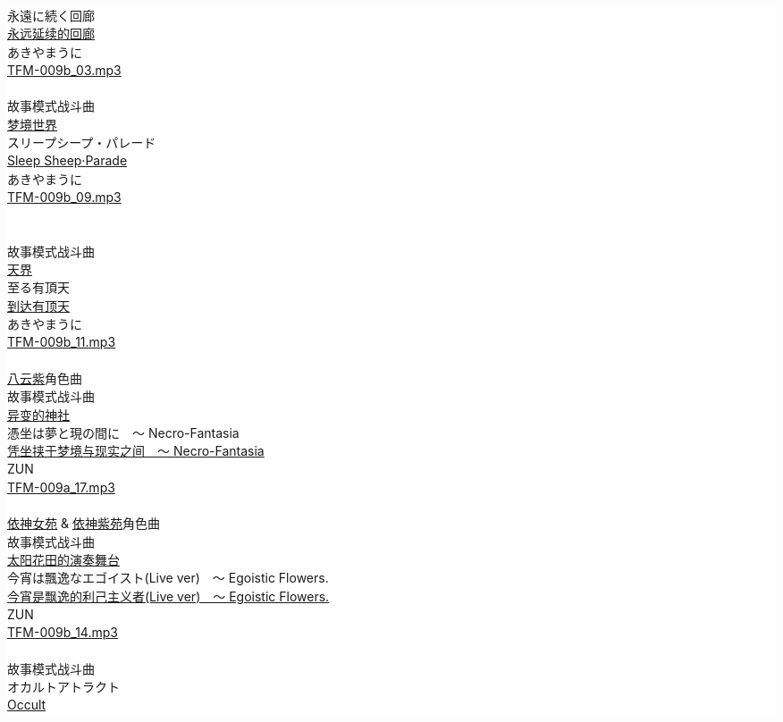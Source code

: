 <div class="poem">永遠に続く回廊</div></td><td id="凭依华音乐名133" class="tt-titlezh" lang="zh"><div class="poem"><a href="./永远延续的回廊.md" title="永远延续的回廊">永远延续的回廊</a></div></td><td class="tt-composer" lang="zh"><div class="poem">あきやまうに</div></td></tr><tr class="tt-audio" id="MusicRoom-66" data-pos="&#91;&quot;MusicRoom&quot;,66&#93;"><td colspan="4" class="tt-mp3" lang="zh"><div class="poem"><a href="./文件-TFM-009b_03.mp3.md" title="文件:TFM-009b 03.mp3">TFM-009b_03.mp3</a><br><audio src="https://upload.thwiki.cc/e/ef/TFM-009b_03.mp3" loop="" controls="" preload="none"></audio><br></div></td></tr><tr class="tt-header" id="MusicRoom-67" data-pos="&#91;&quot;MusicRoom&quot;,67&#93;"><td id="故事模式战斗曲梦境世界" class="tt-category" lang="zh"><div class="poem">故事模式战斗曲<br><a href="./梦境世界.md" title="梦境世界">梦境世界</a></div></td><td class="tt-titleja" lang="ja"><div class="poem">スリープシープ・パレード</div></td><td id="凭依华音乐名134" class="tt-titlezh" lang="zh"><div class="poem"><a href="./Sleep_Sheep·Parade.md" title="Sleep Sheep·Parade">Sleep Sheep·Parade</a></div></td><td class="tt-composer" lang="zh"><div class="poem">あきやまうに</div></td></tr><tr class="tt-audio" id="MusicRoom-68" data-pos="&#91;&quot;MusicRoom&quot;,68&#93;"><td colspan="4" class="tt-mp3" lang="zh"><div class="poem"><a href="./文件-TFM-009b_09.mp3.md" title="文件:TFM-009b 09.mp3">TFM-009b_09.mp3</a><br><audio src="https://upload.thwiki.cc/5/5e/TFM-009b_09.mp3" loop="" controls="" preload="none"></audio><br><br></div></td></tr><tr class="tt-header" id="MusicRoom-69" data-pos="&#91;&quot;MusicRoom&quot;,69&#93;"><td id="故事模式战斗曲天界" class="tt-category" lang="zh"><div class="poem">故事模式战斗曲<br><a href="./天界.md" class="mw-redirect" title="天界">天界</a></div></td><td class="tt-titleja" lang="ja"><div class="poem">至る有頂天</div></td><td id="凭依华音乐名135" class="tt-titlezh" lang="zh"><div class="poem"><a href="./到达有顶天.md" title="到达有顶天">到达有顶天</a></div></td><td class="tt-composer" lang="zh"><div class="poem">あきやまうに</div></td></tr><tr class="tt-audio" id="MusicRoom-70" data-pos="&#91;&quot;MusicRoom&quot;,70&#93;"><td colspan="4" class="tt-mp3" lang="zh"><div class="poem"><a href="./文件-TFM-009b_11.mp3.md" title="文件:TFM-009b 11.mp3">TFM-009b_11.mp3</a><br><audio src="https://upload.thwiki.cc/6/61/TFM-009b_11.mp3" loop="" controls="" preload="none"></audio><br></div></td></tr><tr class="tt-header" id="MusicRoom-71" data-pos="&#91;&quot;MusicRoom&quot;,71&#93;"><td id="八云紫角色曲故事模式战斗曲博丽神社异变的神社" class="tt-category" lang="zh"><div class="poem"><a href="./八云紫.md" title="八云紫">八云紫</a>角色曲<br>故事模式战斗曲<br><a href="./博丽神社.md" title="博丽神社">异变的神社</a></div></td><td class="tt-titleja" lang="ja"><div class="poem">憑坐は夢と現の間に　～ Necro-Fantasia</div></td><td id="凭依华音乐名136" class="tt-titlezh" lang="zh"><div class="poem"><a href="./凭坐挟于梦境与现实之间_～_Necro-Fantasia.md" title="凭坐挟于梦境与现实之间 ～ Necro-Fantasia">凭坐挟于梦境与现实之间　～ Necro-Fantasia</a></div></td><td class="tt-composer" lang="zh"><div class="poem">ZUN</div></td></tr><tr class="tt-audio" id="MusicRoom-72" data-pos="&#91;&quot;MusicRoom&quot;,72&#93;"><td colspan="4" class="tt-mp3" lang="zh"><div class="poem"><a href="./文件-TFM-009a_17.mp3.md" title="文件:TFM-009a 17.mp3">TFM-009a_17.mp3</a><br><audio src="https://upload.thwiki.cc/8/8f/TFM-009a_17.mp3" loop="" controls="" preload="none"></audio><br></div></td></tr><tr class="tt-header" id="MusicRoom-73" data-pos="&#91;&quot;MusicRoom&quot;,73&#93;"><td id="依神女苑_&amp;amp;_依神紫苑角色曲故事模式战斗曲太阳花田太阳花田的演奏舞台" class="tt-category" lang="zh"><div class="poem"><a href="./依神女苑.md" title="依神女苑">依神女苑</a> &amp; <a href="./依神紫苑.md" title="依神紫苑">依神紫苑</a>角色曲<br>故事模式战斗曲<br><a href="./太阳花田.md" title="太阳花田">太阳花田的演奏舞台</a></div></td><td class="tt-titleja" lang="ja"><div class="poem">今宵は飄逸なエゴイスト(Live ver)　～ Egoistic Flowers.</div></td><td id="凭依华音乐名137" class="tt-titlezh" lang="zh"><div class="poem"><a href="./今宵是飘逸的利己主义者(Live_ver)_～_Egoistic_Flowers..md" class="mw-redirect" title="今宵是飘逸的利己主义者(Live ver) ～ Egoistic Flowers.">今宵是飘逸的利己主义者(Live ver)　～ Egoistic Flowers.</a></div></td><td class="tt-composer" lang="zh"><div class="poem">ZUN</div></td></tr><tr class="tt-audio" id="MusicRoom-74" data-pos="&#91;&quot;MusicRoom&quot;,74&#93;"><td colspan="4" class="tt-mp3" lang="zh"><div class="poem"><a href="./文件-TFM-009b_14.mp3.md" title="文件:TFM-009b 14.mp3">TFM-009b_14.mp3</a><br><audio src="https://upload.thwiki.cc/6/69/TFM-009b_14.mp3" loop="" controls="" preload="none"></audio><br></div></td></tr><tr class="tt-header" id="MusicRoom-75" data-pos="&#91;&quot;MusicRoom&quot;,75&#93;"><td id="故事模式战斗曲" class="tt-category" lang="zh"><div class="poem">故事模式战斗曲</div></td><td class="tt-titleja" lang="ja"><div class="poem">オカルトアトラクト</div></td><td id="凭依华音乐名138" class="tt-titlezh" lang="zh"><div class="poem"><a href="./Occult_Attract.md" class="mw-redirect" title="Occult Attract">Occult